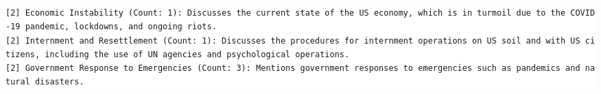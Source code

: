 	[2] Economic Instability (Count: 1): Discusses the current state of the US economy, which is in turmoil due to the COVID-19 pandemic, lockdowns, and ongoing riots.
	[2] Internment and Resettlement (Count: 1): Discusses the procedures for internment operations on US soil and with US citizens, including the use of UN agencies and psychological operations.
	[2] Government Response to Emergencies (Count: 3): Mentions government responses to emergencies such as pandemics and natural disasters.

